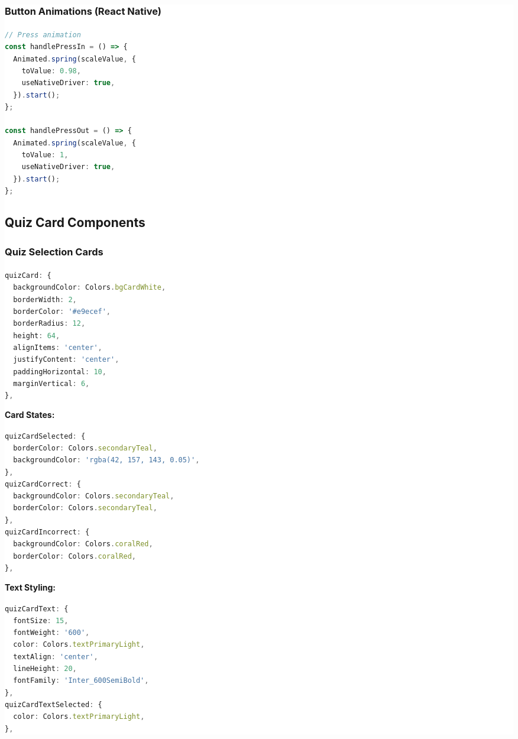 ### Button Animations (React Native)
```typescript
// Press animation
const handlePressIn = () => {
  Animated.spring(scaleValue, {
    toValue: 0.98,
    useNativeDriver: true,
  }).start();
};

const handlePressOut = () => {
  Animated.spring(scaleValue, {
    toValue: 1,
    useNativeDriver: true,
  }).start();
};
```

## Quiz Card Components

### Quiz Selection Cards
```typescript
quizCard: {
  backgroundColor: Colors.bgCardWhite,
  borderWidth: 2,
  borderColor: '#e9ecef',
  borderRadius: 12,
  height: 64,
  alignItems: 'center',
  justifyContent: 'center',
  paddingHorizontal: 10,
  marginVertical: 6,
},
```

**Card States:**
```typescript
quizCardSelected: {
  borderColor: Colors.secondaryTeal,
  backgroundColor: 'rgba(42, 157, 143, 0.05)',
},
quizCardCorrect: {
  backgroundColor: Colors.secondaryTeal,
  borderColor: Colors.secondaryTeal,
},
quizCardIncorrect: {
  backgroundColor: Colors.coralRed,
  borderColor: Colors.coralRed,
},
```

**Text Styling:**
```typescript
quizCardText: {
  fontSize: 15,
  fontWeight: '600',
  color: Colors.textPrimaryLight,
  textAlign: 'center',
  lineHeight: 20,
  fontFamily: 'Inter_600SemiBold',
},
quizCardTextSelected: {
  color: Colors.textPrimaryLight,
},
```